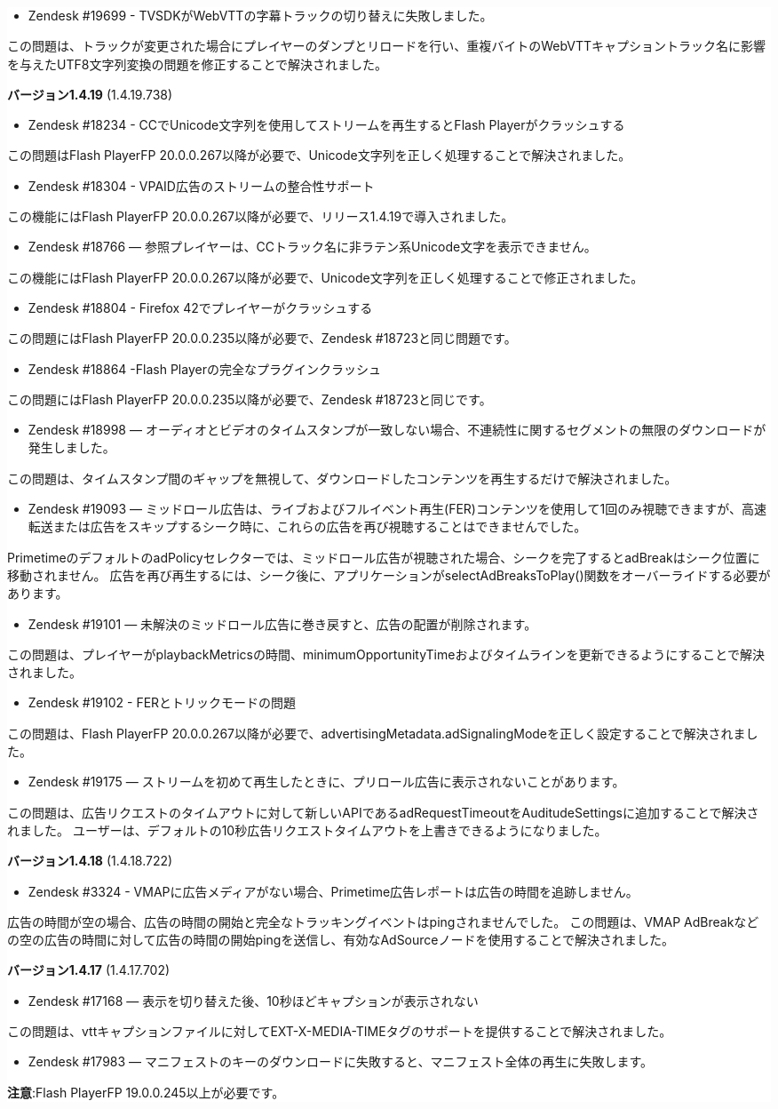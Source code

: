 * Zendesk #19699 - TVSDKがWebVTTの字幕トラックの切り替えに失敗しました。

この問題は、トラックが変更された場合にプレイヤーのダンプとリロードを行い、重複バイトのWebVTTキャプショントラック名に影響を与えたUTF8文字列変換の問題を修正することで解決されました。

**バージョン1.4.19** (1.4.19.738)

* Zendesk #18234 - CCでUnicode文字列を使用してストリームを再生するとFlash Playerがクラッシュする

この問題はFlash PlayerFP 20.0.0.267以降が必要で、Unicode文字列を正しく処理することで解決されました。

* Zendesk #18304 - VPAID広告のストリームの整合性サポート

この機能にはFlash PlayerFP 20.0.0.267以降が必要で、リリース1.4.19で導入されました。

* Zendesk #18766 — 参照プレイヤーは、CCトラック名に非ラテン系Unicode文字を表示できません。

この機能にはFlash PlayerFP 20.0.0.267以降が必要で、Unicode文字列を正しく処理することで修正されました。

* Zendesk #18804 - Firefox 42でプレイヤーがクラッシュする

この問題にはFlash PlayerFP 20.0.0.235以降が必要で、Zendesk #18723と同じ問題です。

* Zendesk #18864 -Flash Playerの完全なプラグインクラッシュ

この問題にはFlash PlayerFP 20.0.0.235以降が必要で、Zendesk #18723と同じです。

* Zendesk #18998 — オーディオとビデオのタイムスタンプが一致しない場合、不連続性に関するセグメントの無限のダウンロードが発生しました。

この問題は、タイムスタンプ間のギャップを無視して、ダウンロードしたコンテンツを再生するだけで解決されました。

* Zendesk #19093 — ミッドロール広告は、ライブおよびフルイベント再生(FER)コンテンツを使用して1回のみ視聴できますが、高速転送または広告をスキップするシーク時に、これらの広告を再び視聴することはできませんでした。

PrimetimeのデフォルトのadPolicyセレクターでは、ミッドロール広告が視聴された場合、シークを完了するとadBreakはシーク位置に移動されません。 広告を再び再生するには、シーク後に、アプリケーションがselectAdBreaksToPlay()関数をオーバーライドする必要があります。

* Zendesk #19101 — 未解決のミッドロール広告に巻き戻すと、広告の配置が削除されます。

この問題は、プレイヤーがplaybackMetricsの時間、minimumOpportunityTimeおよびタイムラインを更新できるようにすることで解決されました。

* Zendesk #19102 - FERとトリックモードの問題

この問題は、Flash PlayerFP 20.0.0.267以降が必要で、advertisingMetadata.adSignalingModeを正しく設定することで解決されました。

* Zendesk #19175 — ストリームを初めて再生したときに、プリロール広告に表示されないことがあります。

この問題は、広告リクエストのタイムアウトに対して新しいAPIであるadRequestTimeoutをAuditudeSettingsに追加することで解決されました。 ユーザーは、デフォルトの10秒広告リクエストタイムアウトを上書きできるようになりました。

**バージョン1.4.18** (1.4.18.722)

* Zendesk #3324 - VMAPに広告メディアがない場合、Primetime広告レポートは広告の時間を追跡しません。

広告の時間が空の場合、広告の時間の開始と完全なトラッキングイベントはpingされませんでした。 この問題は、VMAP AdBreakなどの空の広告の時間に対して広告の時間の開始pingを送信し、有効なAdSourceノードを使用することで解決されました。

**バージョン1.4.17** (1.4.17.702)

* Zendesk #17168 — 表示を切り替えた後、10秒ほどキャプションが表示されない

この問題は、vttキャプションファイルに対してEXT-X-MEDIA-TIMEタグのサポートを提供することで解決されました。

* Zendesk #17983 — マニフェストのキーのダウンロードに失敗すると、マニフェスト全体の再生に失敗します。

**注意**:Flash PlayerFP 19.0.0.245以上が必要です。
